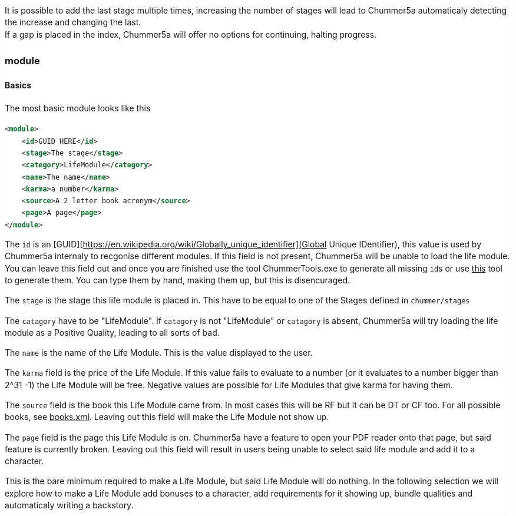 ```XML
```

It is possible to add the last stage multiple times, increasing the number of stages will lead to Chummer5a automaticaly detecting the increase and changing the last.  
If a gap is placed in the index, Chummer5a will offer no options for continuing, halting progress.

### module
#### Basics
The most basic module looks like this
```XML
<module>
    <id>GUID HERE</id>
    <stage>The stage</stage>
    <category>LifeModule</category>
    <name>The name</name>
    <karma>a number</karma>
    <source>A 2 letter book acronym</source>
    <page>A page</page>
</module>
```
The `id` is an [GUID][https://en.wikipedia.org/wiki/Globally_unique_identifier](Global Unique IDentifier), 
this value is used by Chummer5a internaly to recgonise different modules. 
If this field is not present, Chummer5a will be unable to load the life module.  
You can leave this field out and once you are finished use the tool ChummerTools.exe to generate all missing `id`s or 
use [this](https://www.guidgenerator.com/) tool to generate them. You can type them by hand, making them up, but this is disencuraged.


The `stage` is the stage this life module is placed in. This have to be equal to one of the Stages defined in `chummer/stages`

The `catagory` have to be "LifeModule". If `catagory` is not "LifeModule" or `catagory` is absent, Chummer5a will try loading the life module as a Positive Quality, leading to all sorts of bad.

The `name` is the name of the Life Module. This is the value displayed to the user.

The `karma` field is the price of the Life Module. If this value fails to evaluate to a number 
(or it evaluates to a number bigger than 2^31 -1) the Life Module will be free. 
Negative values are possible for Life Modules that give karma for having them.

The `source` field is the book this Life Module came from. In most cases this will be RF but it can be DT or CF too. For all possible books, see [books.xml](https://github.com/chummer5a/chummer5a/blob/master/Chummer/data/books.xml "books.xml").
Leaving out this field will make the Life Module not show up.

The `page` field is the page this Life Module is on. Chummer5a have a feature to open your PDF reader onto that page, but said feature is currently broken.
Leaving out this field will result in users being unable to select said life module and add it to a character.

This is the bare minimum required to make a Life Module, but said Life Module will do nothing.
In the following selection we will explore how to make a Life Module add bonuses to a character, 
add requirements for it showing up, bundle qualities and automaticaly writing a backstory.


[XML]: http://www.w3schools.com/xml/